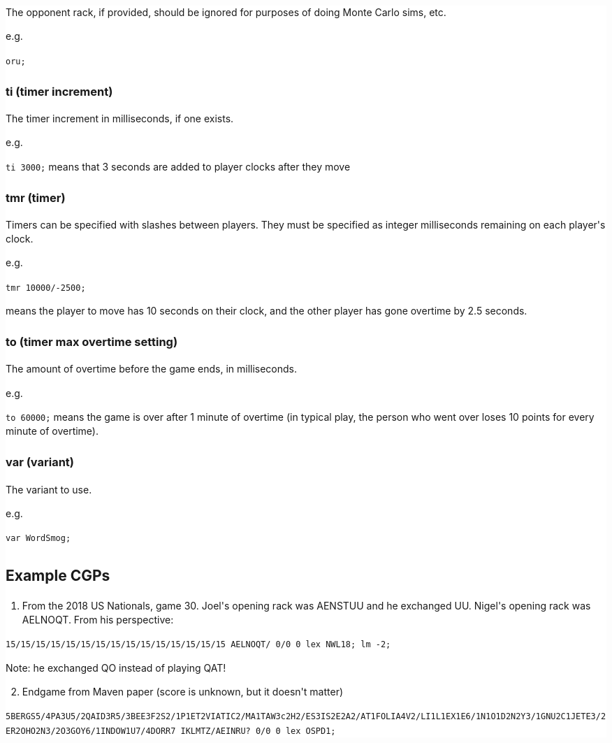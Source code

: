 The opponent rack, if provided, should be ignored for purposes of doing Monte 
Carlo sims, etc.

e.g.

`oru;`

### ti (timer increment)

The timer increment in milliseconds, if one exists.

e.g.

`ti 3000;` means that 3 seconds are added to player clocks after they move

### tmr (timer)

Timers can be specified with slashes between players. They must be specified as integer milliseconds remaining on each player's clock.

e.g.

`tmr 10000/-2500;`

means the player to move has 10 seconds on their clock, and the other player has gone overtime by 2.5 seconds.

### to (timer max overtime setting)

The amount of overtime before the game ends, in milliseconds.

e.g.

`to 60000;` means the game is over after 1 minute of overtime (in typical play, the person who went over loses 10 points for every minute of overtime).

### var (variant)

The variant to use. 

e.g.

`var WordSmog;`

## Example CGPs

1. From the 2018 US Nationals, game 30. Joel's opening rack was AENSTUU and he exchanged UU. Nigel's opening rack was AELNOQT. From his perspective:

`15/15/15/15/15/15/15/15/15/15/15/15/15/15/15 AELNOQT/ 0/0 0 lex NWL18; lm -2;`

Note: he exchanged QO instead of playing QAT!

2. Endgame from Maven paper (score is unknown, but it doesn't matter)

`5BERGS5/4PA3U5/2QAID3R5/3BEE3F2S2/1P1ET2VIATIC2/MA1TAW3c2H2/ES3IS2E2A2/AT1FOLIA4V2/LI1L1EX1E6/1N1O1D2N2Y3/1GNU2C1JETE3/2ER2OHO2N3/2O3GOY6/1INDOW1U7/4DORR7 IKLMTZ/AEINRU? 0/0 0 lex OSPD1;`
